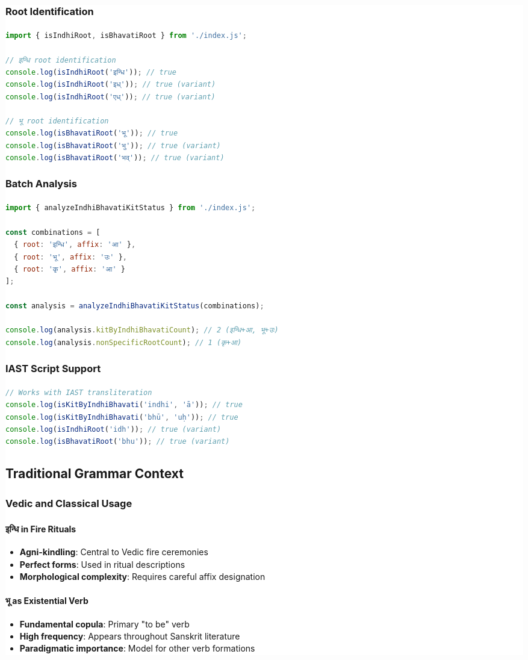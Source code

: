 ### Root Identification
```javascript
import { isIndhiRoot, isBhavatiRoot } from './index.js';

// इन्धि root identification
console.log(isIndhiRoot('इन्धि')); // true
console.log(isIndhiRoot('इध्')); // true (variant)
console.log(isIndhiRoot('एध्')); // true (variant)

// भू root identification
console.log(isBhavatiRoot('भू')); // true
console.log(isBhavatiRoot('भु')); // true (variant)
console.log(isBhavatiRoot('भव्')); // true (variant)
```

### Batch Analysis
```javascript
import { analyzeIndhiBhavatiKitStatus } from './index.js';

const combinations = [
  { root: 'इन्धि', affix: 'आ' },
  { root: 'भू', affix: 'उः' },
  { root: 'कृ', affix: 'आ' }
];

const analysis = analyzeIndhiBhavatiKitStatus(combinations);

console.log(analysis.kitByIndhiBhavatiCount); // 2 (इन्धि+आ, भू+उः)
console.log(analysis.nonSpecificRootCount); // 1 (कृ+आ)
```

### IAST Script Support
```javascript
// Works with IAST transliteration
console.log(isKitByIndhiBhavati('indhi', 'ā')); // true
console.log(isKitByIndhiBhavati('bhū', 'uḥ')); // true
console.log(isIndhiRoot('idh')); // true (variant)
console.log(isBhavatiRoot('bhu')); // true (variant)
```

## Traditional Grammar Context

### Vedic and Classical Usage

#### इन्धि in Fire Rituals
- **Agni-kindling**: Central to Vedic fire ceremonies
- **Perfect forms**: Used in ritual descriptions
- **Morphological complexity**: Requires careful affix designation

#### भू as Existential Verb
- **Fundamental copula**: Primary "to be" verb
- **High frequency**: Appears throughout Sanskrit literature
- **Paradigmatic importance**: Model for other verb formations
